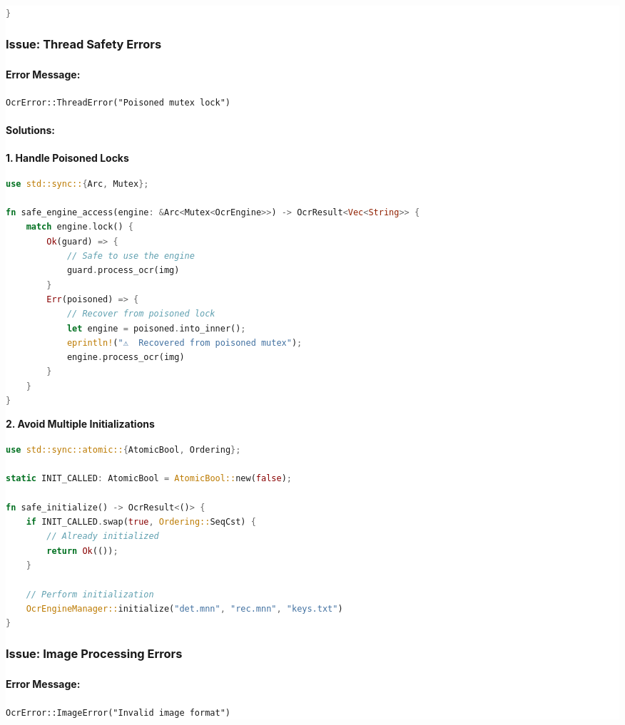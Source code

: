```rust
}
```

### Issue: Thread Safety Errors

#### Error Message:
```
OcrError::ThreadError("Poisoned mutex lock")
```

#### Solutions:

**1. Handle Poisoned Locks**
```rust
use std::sync::{Arc, Mutex};

fn safe_engine_access(engine: &Arc<Mutex<OcrEngine>>) -> OcrResult<Vec<String>> {
    match engine.lock() {
        Ok(guard) => {
            // Safe to use the engine
            guard.process_ocr(img)
        }
        Err(poisoned) => {
            // Recover from poisoned lock
            let engine = poisoned.into_inner();
            eprintln!("⚠️  Recovered from poisoned mutex");
            engine.process_ocr(img)
        }
    }
}
```

**2. Avoid Multiple Initializations**
```rust
use std::sync::atomic::{AtomicBool, Ordering};

static INIT_CALLED: AtomicBool = AtomicBool::new(false);

fn safe_initialize() -> OcrResult<()> {
    if INIT_CALLED.swap(true, Ordering::SeqCst) {
        // Already initialized
        return Ok(());
    }

    // Perform initialization
    OcrEngineManager::initialize("det.mnn", "rec.mnn", "keys.txt")
}
```

### Issue: Image Processing Errors

#### Error Message:
```
OcrError::ImageError("Invalid image format")
```
